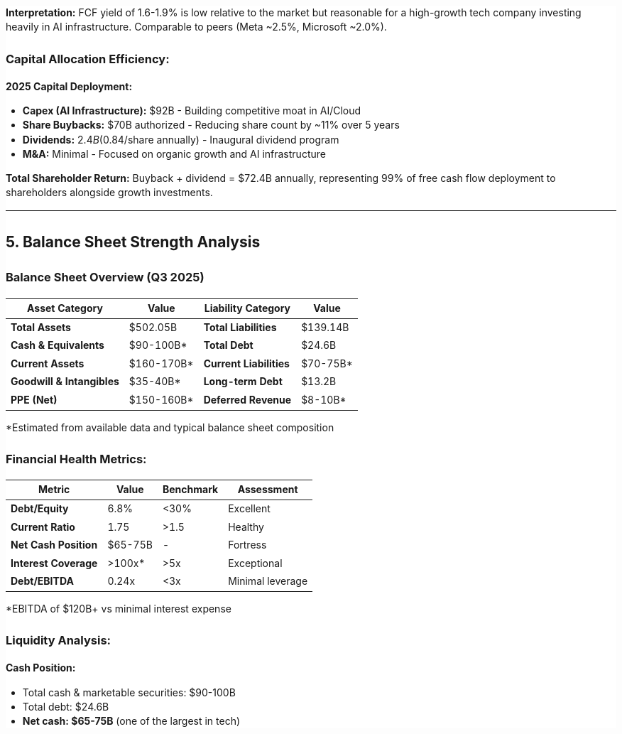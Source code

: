 **Interpretation:** FCF yield of 1.6-1.9% is low relative to the market but reasonable for a high-growth tech company investing heavily in AI infrastructure. Comparable to peers (Meta ~2.5%, Microsoft ~2.0%).

### Capital Allocation Efficiency:

**2025 Capital Deployment:**
- **Capex (AI Infrastructure):** $92B - Building competitive moat in AI/Cloud
- **Share Buybacks:** $70B authorized - Reducing share count by ~11% over 5 years
- **Dividends:** $2.4B ($0.84/share annually) - Inaugural dividend program
- **M&A:** Minimal - Focused on organic growth and AI infrastructure

**Total Shareholder Return:** Buyback + dividend = $72.4B annually, representing 99% of free cash flow deployment to shareholders alongside growth investments.

---

## 5. Balance Sheet Strength Analysis

### Balance Sheet Overview (Q3 2025)

| Asset Category | Value | Liability Category | Value |
|----------------|-------|-------------------|-------|
| **Total Assets** | $502.05B | **Total Liabilities** | $139.14B |
| **Cash & Equivalents** | $90-100B* | **Total Debt** | $24.6B |
| **Current Assets** | $160-170B* | **Current Liabilities** | $70-75B* |
| **Goodwill & Intangibles** | $35-40B* | **Long-term Debt** | $13.2B |
| **PPE (Net)** | $150-160B* | **Deferred Revenue** | $8-10B* |

*Estimated from available data and typical balance sheet composition

### Financial Health Metrics:

| Metric | Value | Benchmark | Assessment |
|--------|-------|-----------|------------|
| **Debt/Equity** | 6.8% | <30% | Excellent |
| **Current Ratio** | 1.75 | >1.5 | Healthy |
| **Net Cash Position** | $65-75B | - | Fortress |
| **Interest Coverage** | >100x* | >5x | Exceptional |
| **Debt/EBITDA** | 0.24x | <3x | Minimal leverage |

*EBITDA of $120B+ vs minimal interest expense

### Liquidity Analysis:

**Cash Position:**
- Total cash & marketable securities: $90-100B
- Total debt: $24.6B
- **Net cash: $65-75B** (one of the largest in tech)
